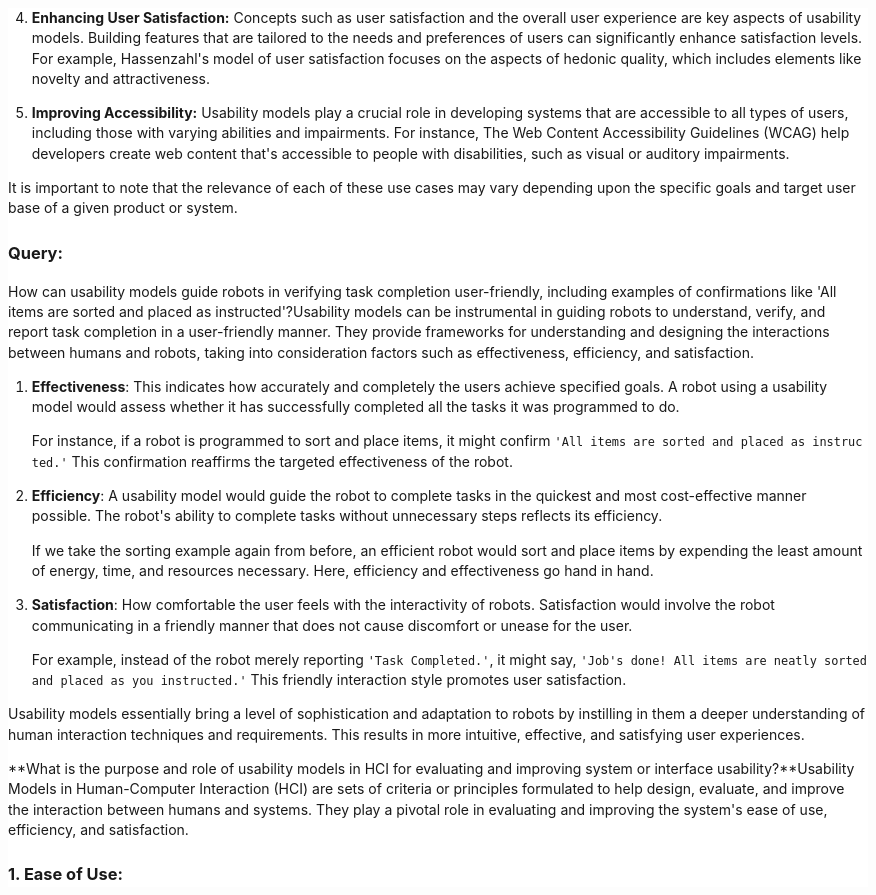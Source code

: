 4. **Enhancing User Satisfaction:** Concepts such as user satisfaction and the overall user experience are key aspects of usability models. Building features that are tailored to the needs and preferences of users can significantly enhance satisfaction levels. For example, Hassenzahl's model of user satisfaction focuses on the aspects of hedonic quality, which includes elements like novelty and attractiveness.

5. **Improving Accessibility:** Usability models play a crucial role in developing systems that are accessible to all types of users, including those with varying abilities and impairments. For instance, The Web Content Accessibility Guidelines (WCAG) help developers create web content that's accessible to people with disabilities, such as visual or auditory impairments. 

It is important to note that the relevance of each of these use cases may vary depending upon the specific goals and target user base of a given product or system.

### Query:
How can usability models guide robots in verifying task completion user-friendly, including examples of confirmations like 'All items are sorted and placed as instructed'?Usability models can be instrumental in guiding robots to understand, verify, and report task completion in a user-friendly manner. They provide frameworks for understanding and designing the interactions between humans and robots, taking into consideration factors such as effectiveness, efficiency, and satisfaction.

1. **Effectiveness**: This indicates how accurately and completely the users achieve specified goals. A robot using a usability model would assess whether it has successfully completed all the tasks it was programmed to do. 

    For instance, if a robot is programmed to sort and place items, it might confirm `'All items are sorted and placed as instructed.'` This confirmation reaffirms the targeted effectiveness of the robot.

2. **Efficiency**: A usability model would guide the robot to complete tasks in the quickest and most cost-effective manner possible. The robot's ability to complete tasks without unnecessary steps reflects its efficiency.

    If we take the sorting example again from before, an efficient robot would sort and place items by expending the least amount of energy, time, and resources necessary. Here, efficiency and effectiveness go hand in hand.

3. **Satisfaction**: How comfortable the user feels with the interactivity of robots. Satisfaction would involve the robot communicating in a friendly manner that does not cause discomfort or unease for the user.

    For example, instead of the robot merely reporting `'Task Completed.'`, it might say, `'Job's done! All items are neatly sorted and placed as you instructed.'` This friendly interaction style promotes user satisfaction.

Usability models essentially bring a level of sophistication and adaptation to robots by instilling in them a deeper understanding of human interaction techniques and requirements. This results in more intuitive, effective, and satisfying user experiences.

**What is the purpose and role of usability models in HCI for evaluating and improving system or interface usability?**Usability Models in Human-Computer Interaction (HCI) are sets of criteria or principles formulated to help design, evaluate, and improve the interaction between humans and systems. They play a pivotal role in evaluating and improving the system's ease of use, efficiency, and satisfaction.

### 1. Ease of Use:
